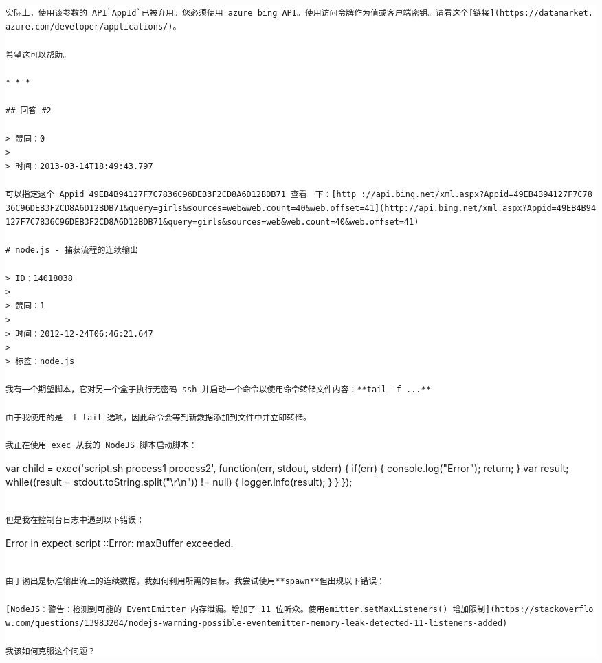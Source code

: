 ```
实际上，使用该参数的 API`AppId`已被弃用。您必须使用 azure bing API。使用访问令牌作为值或客户端密钥。请看这个[链接](https://datamarket.azure.com/developer/applications/)。

希望这可以帮助。

* * *

## 回答 #2

> 赞同：0
> 
> 时间：2013-03-14T18:49:43.797

可以指定这个 Appid 49EB4B94127F7C7836C96DEB3F2CD8A6D12BDB71 查看一下：[http ://api.bing.net/xml.aspx?Appid=49EB4B94127F7C7836C96DEB3F2CD8A6D12BDB71&query=girls&sources=web&web.count=40&web.offset=41](http://api.bing.net/xml.aspx?Appid=49EB4B94127F7C7836C96DEB3F2CD8A6D12BDB71&query=girls&sources=web&web.count=40&web.offset=41)

# node.js - 捕获流程的连续输出

> ID：14018038
> 
> 赞同：1
> 
> 时间：2012-12-24T06:46:21.647
> 
> 标签：node.js

我有一个期望脚本，它对另一个盒子执行无密码 ssh 并启动一个命令以使用命令转储文件内容：**tail -f ...**

由于我使用的是 -f tail 选项，因此命令会等到新数据添加到文件中并立即转储。

我正在使用 exec 从我的 NodeJS 脚本启动脚本：

```
var child = exec('script.sh process1 process2', function(err, stdout, stderr) {
if(err)
{
   console.log("Error");
   return;
}
var result;
while((result = stdout.toString.split("\r\n")) != null)
{
  logger.info(result);
}
}
}); 
```

但是我在控制台日志中遇到以下错误：

```
Error in expect script ::Error: maxBuffer exceeded. 
```

由于输出是标准输出流上的连续数据，我如何利用所需的目标。我尝试使用**spawn**但出现以下错误：

[NodeJS：警告：检测到可能的 EventEmitter 内存泄漏。增加了 11 位听众。使用emitter.setMaxListeners() 增加限制](https://stackoverflow.com/questions/13983204/nodejs-warning-possible-eventemitter-memory-leak-detected-11-listeners-added)

我该如何克服这个问题？

```